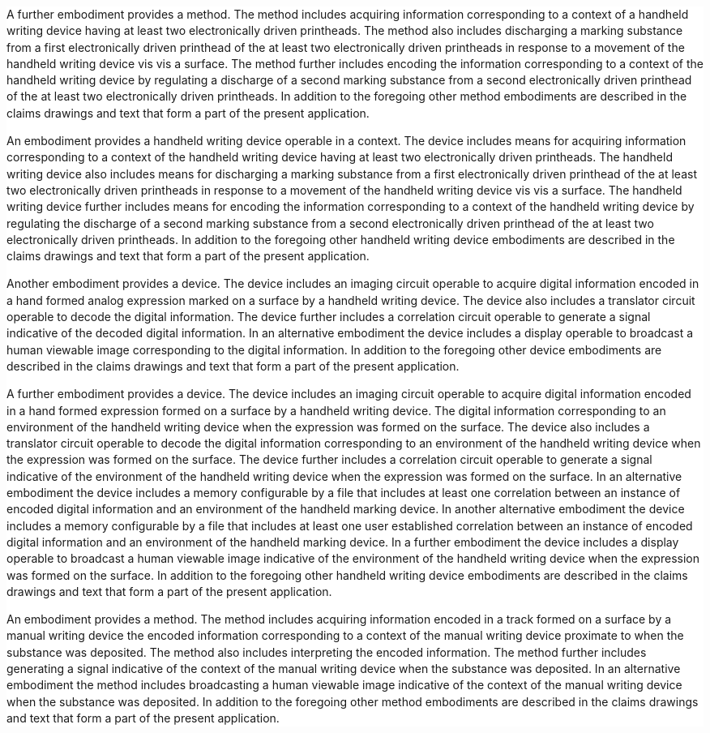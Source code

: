 A further embodiment provides a method. The method includes acquiring information corresponding to a context of a handheld writing device having at least two electronically driven printheads. The method also includes discharging a marking substance from a first electronically driven printhead of the at least two electronically driven printheads in response to a movement of the handheld writing device vis vis a surface. The method further includes encoding the information corresponding to a context of the handheld writing device by regulating a discharge of a second marking substance from a second electronically driven printhead of the at least two electronically driven printheads. In addition to the foregoing other method embodiments are described in the claims drawings and text that form a part of the present application.

An embodiment provides a handheld writing device operable in a context. The device includes means for acquiring information corresponding to a context of the handheld writing device having at least two electronically driven printheads. The handheld writing device also includes means for discharging a marking substance from a first electronically driven printhead of the at least two electronically driven printheads in response to a movement of the handheld writing device vis vis a surface. The handheld writing device further includes means for encoding the information corresponding to a context of the handheld writing device by regulating the discharge of a second marking substance from a second electronically driven printhead of the at least two electronically driven printheads. In addition to the foregoing other handheld writing device embodiments are described in the claims drawings and text that form a part of the present application.

Another embodiment provides a device. The device includes an imaging circuit operable to acquire digital information encoded in a hand formed analog expression marked on a surface by a handheld writing device. The device also includes a translator circuit operable to decode the digital information. The device further includes a correlation circuit operable to generate a signal indicative of the decoded digital information. In an alternative embodiment the device includes a display operable to broadcast a human viewable image corresponding to the digital information. In addition to the foregoing other device embodiments are described in the claims drawings and text that form a part of the present application.

A further embodiment provides a device. The device includes an imaging circuit operable to acquire digital information encoded in a hand formed expression formed on a surface by a handheld writing device. The digital information corresponding to an environment of the handheld writing device when the expression was formed on the surface. The device also includes a translator circuit operable to decode the digital information corresponding to an environment of the handheld writing device when the expression was formed on the surface. The device further includes a correlation circuit operable to generate a signal indicative of the environment of the handheld writing device when the expression was formed on the surface. In an alternative embodiment the device includes a memory configurable by a file that includes at least one correlation between an instance of encoded digital information and an environment of the handheld marking device. In another alternative embodiment the device includes a memory configurable by a file that includes at least one user established correlation between an instance of encoded digital information and an environment of the handheld marking device. In a further embodiment the device includes a display operable to broadcast a human viewable image indicative of the environment of the handheld writing device when the expression was formed on the surface. In addition to the foregoing other handheld writing device embodiments are described in the claims drawings and text that form a part of the present application.

An embodiment provides a method. The method includes acquiring information encoded in a track formed on a surface by a manual writing device the encoded information corresponding to a context of the manual writing device proximate to when the substance was deposited. The method also includes interpreting the encoded information. The method further includes generating a signal indicative of the context of the manual writing device when the substance was deposited. In an alternative embodiment the method includes broadcasting a human viewable image indicative of the context of the manual writing device when the substance was deposited. In addition to the foregoing other method embodiments are described in the claims drawings and text that form a part of the present application.
